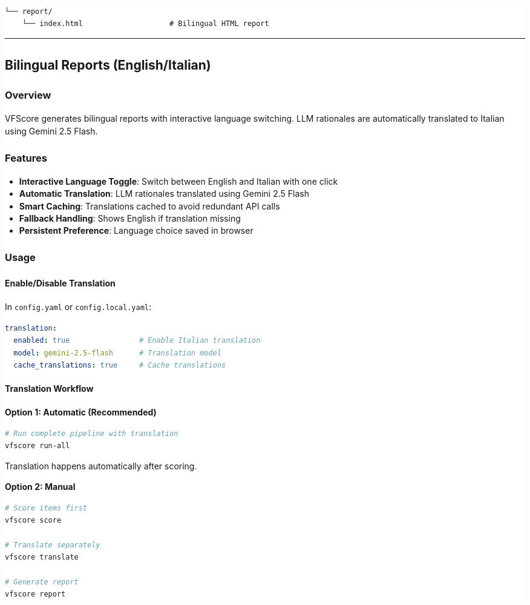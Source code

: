 ```
└── report/
    └── index.html                    # Bilingual HTML report
```

---

## Bilingual Reports (English/Italian)

### Overview

VFScore generates bilingual reports with interactive language switching. LLM rationales are automatically translated to Italian using Gemini 2.5 Flash.

### Features

- **Interactive Language Toggle**: Switch between English and Italian with one click
- **Automatic Translation**: LLM rationales translated using Gemini 2.5 Flash
- **Smart Caching**: Translations cached to avoid redundant API calls
- **Fallback Handling**: Shows English if translation missing
- **Persistent Preference**: Language choice saved in browser

### Usage

#### Enable/Disable Translation

In `config.yaml` or `config.local.yaml`:

```yaml
translation:
  enabled: true                # Enable Italian translation
  model: gemini-2.5-flash      # Translation model
  cache_translations: true     # Cache translations
```

#### Translation Workflow

**Option 1: Automatic (Recommended)**

```bash
# Run complete pipeline with translation
vfscore run-all
```

Translation happens automatically after scoring.

**Option 2: Manual**

```bash
# Score items first
vfscore score

# Translate separately
vfscore translate

# Generate report
vfscore report
```
